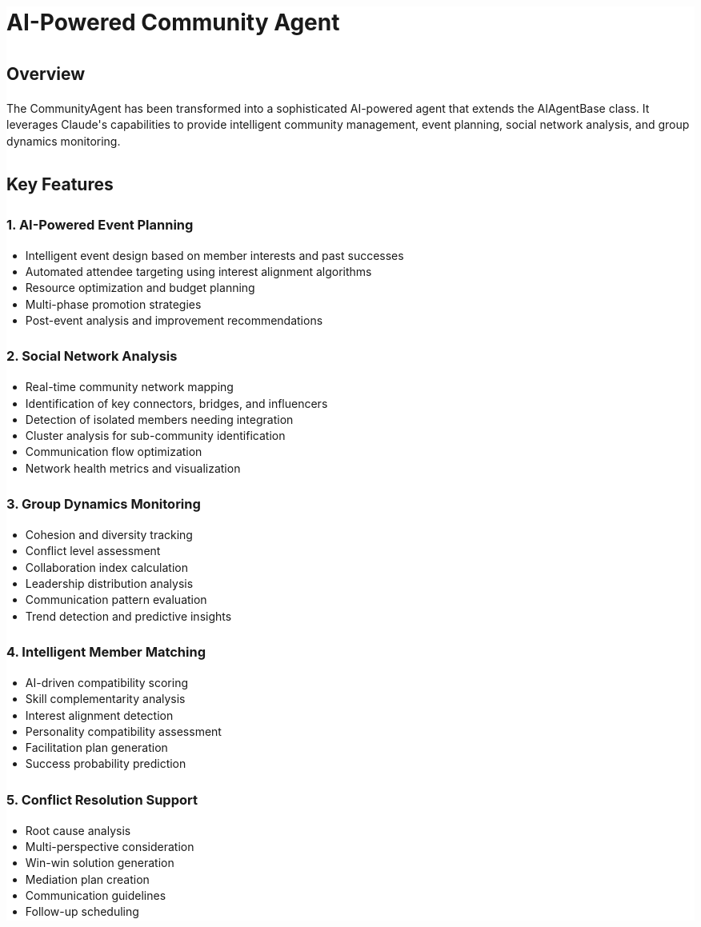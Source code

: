 # AI-Powered Community Agent

## Overview

The CommunityAgent has been transformed into a sophisticated AI-powered agent that extends the AIAgentBase class. It leverages Claude's capabilities to provide intelligent community management, event planning, social network analysis, and group dynamics monitoring.

## Key Features

### 1. **AI-Powered Event Planning**
- Intelligent event design based on member interests and past successes
- Automated attendee targeting using interest alignment algorithms
- Resource optimization and budget planning
- Multi-phase promotion strategies
- Post-event analysis and improvement recommendations

### 2. **Social Network Analysis**
- Real-time community network mapping
- Identification of key connectors, bridges, and influencers
- Detection of isolated members needing integration
- Cluster analysis for sub-community identification
- Communication flow optimization
- Network health metrics and visualization

### 3. **Group Dynamics Monitoring**
- Cohesion and diversity tracking
- Conflict level assessment
- Collaboration index calculation
- Leadership distribution analysis
- Communication pattern evaluation
- Trend detection and predictive insights

### 4. **Intelligent Member Matching**
- AI-driven compatibility scoring
- Skill complementarity analysis
- Interest alignment detection
- Personality compatibility assessment
- Facilitation plan generation
- Success probability prediction

### 5. **Conflict Resolution Support**
- Root cause analysis
- Multi-perspective consideration
- Win-win solution generation
- Mediation plan creation
- Communication guidelines
- Follow-up scheduling
